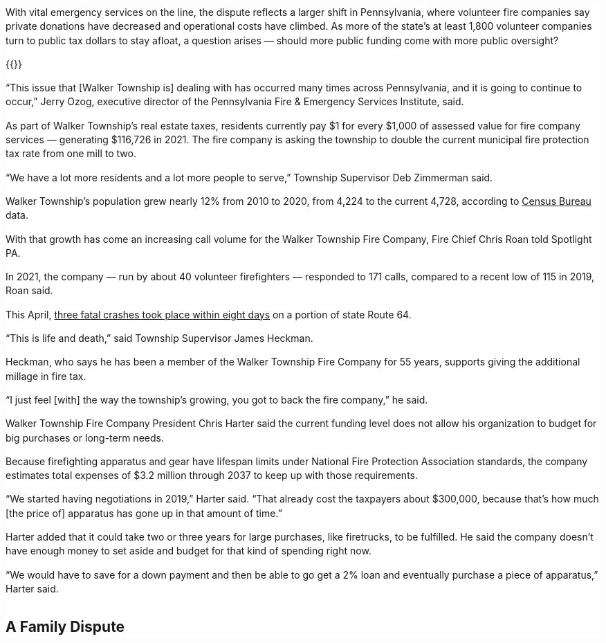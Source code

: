 With vital emergency services on the line, the dispute reflects a larger shift in Pennsylvania, where volunteer fire companies say private donations have decreased and operational costs have climbed. As more of the state’s at least 1,800 volunteer companies turn to public tax dollars to stay afloat, a question arises — should more public funding come with more public oversight?

{{<picture src="external/y7g58tg2ydce3mnjr3nck8723m.jpeg" description="The Walker Township Fire Company satellite station on Cemetery Lane in Zion.  " caption="The Walker Township Fire Company satellite station on Cemetery Lane in Zion.  " credit="Abby Drey / Centre Daily Times">}} 

“This issue that [Walker Township is] dealing with has occurred many times across Pennsylvania, and it is going to continue to occur,” Jerry Ozog, executive director of the Pennsylvania Fire &amp; Emergency Services Institute, said.

As part of Walker Township’s real estate taxes, residents currently pay $1 for every $1,000 of assessed value for fire company services — generating $116,726 in 2021. The fire company is asking the township to double the current municipal fire protection tax rate from one mill to two.

“We have a lot more residents and a lot more people to serve,” Township Supervisor Deb Zimmerman said.

Walker Township’s population grew nearly 12% from 2010 to 2020, from 4,224 to the current 4,728, according to <a href="https://data.census.gov/cedsci/table?q=Walker%20township%20%28Centre%20County%29,%20Pennsylvania&tid=ACSDP5Y2020.DP05">Census Bureau</a> data.

With that growth has come an increasing call volume for the Walker Township Fire Company, Fire Chief Chris Roan told Spotlight PA.

In 2021, the company — run by about 40 volunteer firefighters — responded to 171 calls, compared to a recent low of 115 in 2019, Roan said.

This April, <a href="https://www.centredaily.com/news/local/community/article260817817.html">three fatal crashes took place within eight days</a> on a portion of state Route 64.

“This is life and death,” said Township Supervisor James Heckman.

Heckman, who says he has been a member of the Walker Township Fire Company for 55 years, supports giving the additional millage in fire tax.

“I just feel [with] the way the township’s growing, you got to back the fire company,” he said.

Walker Township Fire Company President Chris Harter said the current funding level does not allow his organization to budget for big purchases or long-term needs.

Because firefighting apparatus and gear have lifespan limits under National Fire Protection Association standards, the company estimates total expenses of $3.2 million through 2037 to keep up with those requirements.

“We started having negotiations in 2019,” Harter said. “That already cost the taxpayers about $300,000, because that’s how much [the price of] apparatus has gone up in that amount of time.”

Harter added that it could take two or three years for large purchases, like firetrucks, to be fulfilled. He said the company doesn’t have enough money to set aside and budget for that kind of spending right now.

“We would have to save for a down payment and then be able to go get a 2% loan and eventually purchase a piece of apparatus,” Harter said.

## A Family Dispute
